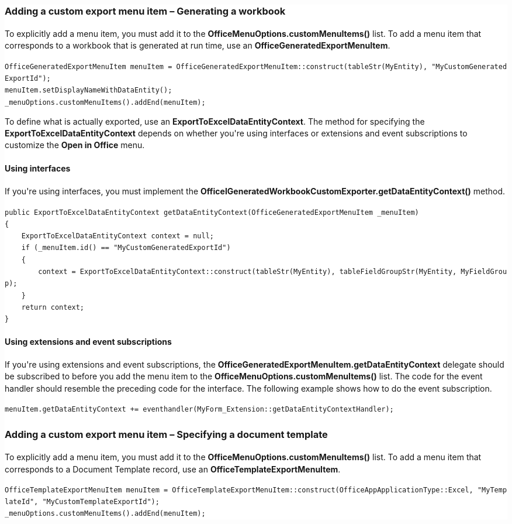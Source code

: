 ### Adding a custom export menu item – Generating a workbook

To explicitly add a menu item, you must add it to the **OfficeMenuOptions.customMenuItems()** list. To add a menu item that corresponds to a workbook that is generated at run time, use an **OfficeGeneratedExportMenuItem**.

```xpp
OfficeGeneratedExportMenuItem menuItem = OfficeGeneratedExportMenuItem::construct(tableStr(MyEntity), "MyCustomGeneratedExportId");
menuItem.setDisplayNameWithDataEntity();
_menuOptions.customMenuItems().addEnd(menuItem);
```

To define what is actually exported, use an **ExportToExcelDataEntityContext**. The method for specifying the **ExportToExcelDataEntityContext** depends on whether you're using interfaces or extensions and event subscriptions to customize the **Open in Office** menu.


#### Using interfaces

If you're using interfaces, you must implement the **OfficeIGeneratedWorkbookCustomExporter.getDataEntityContext()** method.

```xpp
public ExportToExcelDataEntityContext getDataEntityContext(OfficeGeneratedExportMenuItem _menuItem)
{
    ExportToExcelDataEntityContext context = null;
    if (_menuItem.id() == "MyCustomGeneratedExportId")
    {
        context = ExportToExcelDataEntityContext::construct(tableStr(MyEntity), tableFieldGroupStr(MyEntity, MyFieldGroup);
    }
    return context;
}
```

#### Using extensions and event subscriptions

If you're using extensions and event subscriptions, the **OfficeGeneratedExportMenuItem.getDataEntityContext** delegate should be subscribed to before you add the menu item to the **OfficeMenuOptions.customMenuItems()** list. The code for the event handler should resemble the preceding code for the interface. The following example shows how to do the event subscription.

```xpp
menuItem.getDataEntityContext += eventhandler(MyForm_Extension::getDataEntityContextHandler);
```

### Adding a custom export menu item – Specifying a document template

To explicitly add a menu item, you must add it to the **OfficeMenuOptions.customMenuItems()** list. To add a menu item that corresponds to a Document Template record, use an **OfficeTemplateExportMenuItem**.

```xpp
OfficeTemplateExportMenuItem menuItem = OfficeTemplateExportMenuItem::construct(OfficeAppApplicationType::Excel, "MyTemplateId", "MyCustomTemplateExportId");
_menuOptions.customMenuItems().addEnd(menuItem);
```
